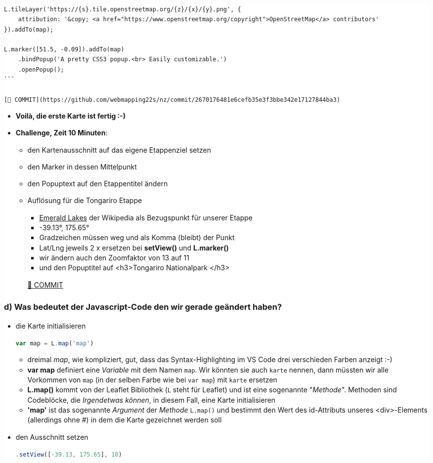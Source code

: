     L.tileLayer('https://{s}.tile.openstreetmap.org/{z}/{x}/{y}.png', {
        attribution: '&copy; <a href="https://www.openstreetmap.org/copyright">OpenStreetMap</a> contributors'
    }).addTo(map);

    L.marker([51.5, -0.09]).addTo(map)
        .bindPopup('A pretty CSS3 popup.<br> Easily customizable.')
        .openPopup();
    ```

    [🔗 COMMIT](https://github.com/webmapping22s/nz/commit/2670176481e6cefb35e3f3bbe342e17127844ba3)

* **Voilà, die erste Karte ist fertig :-)**

* **Challenge, Zeit 10 Minuten**:

    * den Kartenausschnitt auf das eigene Etappenziel setzen
    * den Marker in dessen Mittelpunkt
    * den Popuptext auf den Etappentitel ändern

    * Auflösung für die Tongariro Etappe
        * [Emerald Lakes](https://de.wikipedia.org/wiki/Emerald_Lakes) der Wikipedia als Bezugspunkt für unserer Etappe
        * -39.13°, 175.65°
        * Gradzeichen müssen weg und als Komma (bleibt) der Punkt
        * Lat/Lng jeweils 2 x ersetzen bei **setView()** und **L.marker()**
        * wir ändern auch den Zoomfaktor von 13 auf 11
        * und den Popuptitel auf &lt;h3>Tongariro Nationalpark &lt;/h3>

        [🔗 COMMIT](https://github.com/webmapping22s/nz/commit/bad0c02ff33a411728a8645625f1e2be08256859)

### d) Was bedeutet der Javascript-Code den wir gerade geändert haben?

* die Karte initialisieren

    ```javascript
    var map = L.map('map')
    ```

    * dreimal *map*, wie kompliziert, gut, dass das Syntax-Highlighting im VS Code drei verschieden Farben anzeigt :-)
    * **var map** definiert eine *Variable* mit dem Namen `map`. Wir könnten sie auch `karte` nennen, dann müssten wir alle Vorkommen von `map` (in der selben Farbe wie bei `var map`) mit `karte` ersetzen
    * **L.map()** kommt von der Leaflet Bibliothek (`L` steht für Leaflet) und ist eine sogenannte "*Methode*". Methoden sind Codeblöcke, die *Irgendetwas können*, in diesem Fall, eine Karte initialisieren
    * **'map'** ist das sogenannte *Argument* der *Methode* `L.map()` und bestimmt den Wert des id-Attributs unseres &lt;div>-Elements (allerdings ohne #) in dem die Karte gezeichnet werden soll

* den Ausschnitt setzen

    ```javascript
    .setView([-39.13, 175.65], 10)
    ```
